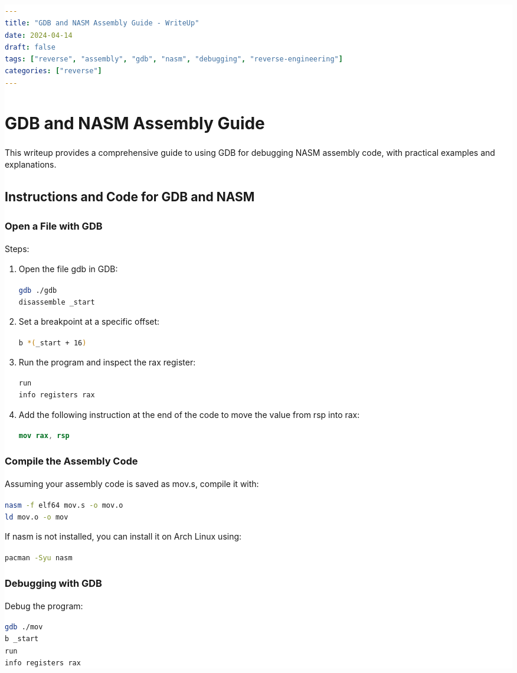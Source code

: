 ```yaml
---
title: "GDB and NASM Assembly Guide - WriteUp"
date: 2024-04-14
draft: false
tags: ["reverse", "assembly", "gdb", "nasm", "debugging", "reverse-engineering"]
categories: ["reverse"]
---
```


# GDB and NASM Assembly Guide

This writeup provides a comprehensive guide to using GDB for debugging NASM assembly code, with practical examples and explanations.

## Instructions and Code for GDB and NASM

### Open a File with GDB
Steps:
1. Open the file gdb in GDB:
    ```bash
    gdb ./gdb
    disassemble _start
    ```
2. Set a breakpoint at a specific offset:
    ```bash
    b *(_start + 16)
    ```
3. Run the program and inspect the rax register:
    ```bash
    run
    info registers rax
    ```
4. Add the following instruction at the end of the code to move the value from rsp into rax:
    ```nasm
    mov rax, rsp
    ```

### Compile the Assembly Code
Assuming your assembly code is saved as mov.s, compile it with:
```bash
nasm -f elf64 mov.s -o mov.o
ld mov.o -o mov
```

If nasm is not installed, you can install it on Arch Linux using:
```bash
pacman -Syu nasm
```

### Debugging with GDB
Debug the program:
```bash
gdb ./mov
b _start
run
info registers rax
```
